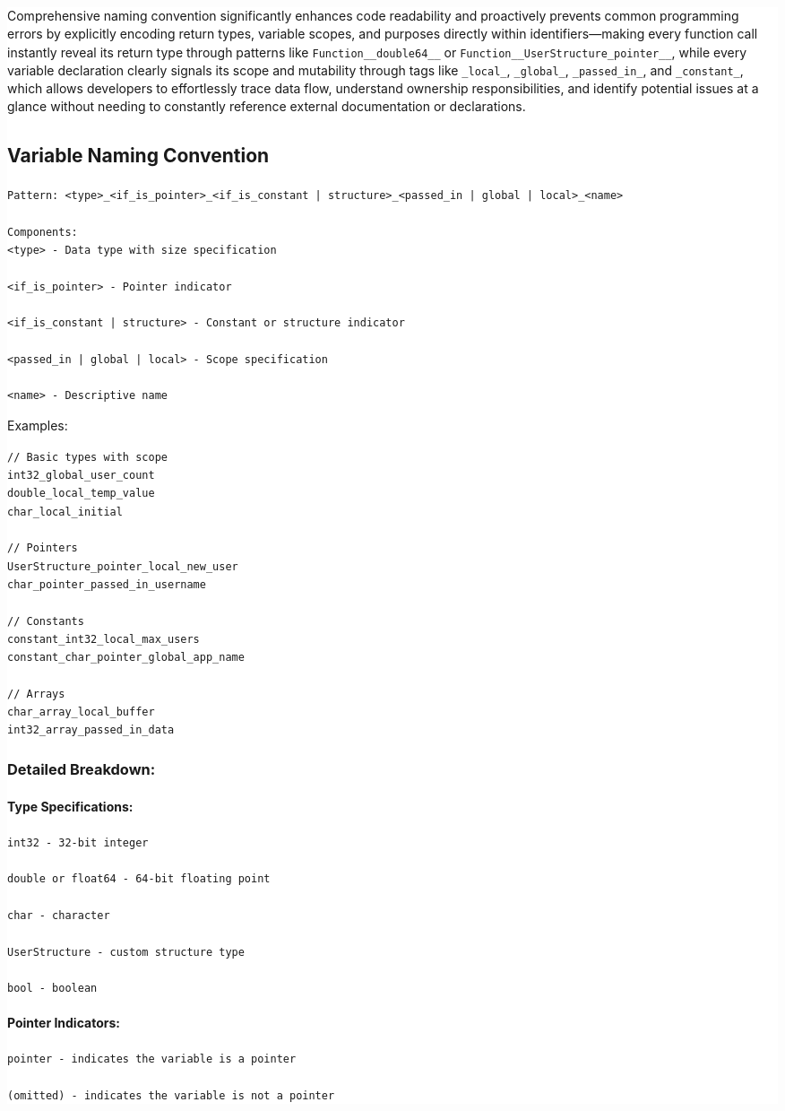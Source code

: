 Comprehensive naming convention significantly enhances code readability and proactively prevents common programming errors by explicitly encoding return types, variable scopes, and purposes directly within identifiers—making every function call instantly reveal its return type through patterns like `Function__double64__` or `Function__UserStructure_pointer__`, while every variable declaration clearly signals its scope and mutability through tags like `_local_`, `_global_`, `_passed_in_`, and `_constant_`, which allows developers to effortlessly trace data flow, understand ownership responsibilities, and identify potential issues at a glance without needing to constantly reference external documentation or declarations.


## Variable Naming Convention
```
Pattern: <type>_<if_is_pointer>_<if_is_constant | structure>_<passed_in | global | local>_<name>

Components:
<type> - Data type with size specification

<if_is_pointer> - Pointer indicator

<if_is_constant | structure> - Constant or structure indicator

<passed_in | global | local> - Scope specification

<name> - Descriptive name
```

Examples:

```
// Basic types with scope
int32_global_user_count
double_local_temp_value
char_local_initial

// Pointers
UserStructure_pointer_local_new_user
char_pointer_passed_in_username

// Constants
constant_int32_local_max_users
constant_char_pointer_global_app_name

// Arrays
char_array_local_buffer
int32_array_passed_in_data
```

### Detailed Breakdown:
#### Type Specifications:
```
int32 - 32-bit integer

double or float64 - 64-bit floating point

char - character

UserStructure - custom structure type

bool - boolean
```
#### Pointer Indicators:
```
pointer - indicates the variable is a pointer

(omitted) - indicates the variable is not a pointer
```
